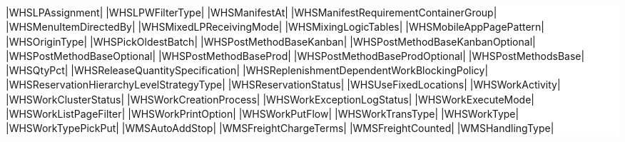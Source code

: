 |WHSLPAssignment|
|WHSLPWFilterType|
|WHSManifestAt|
|WHSManifestRequirementContainerGroup|
|WHSMenuItemDirectedBy|
|WHSMixedLPReceivingMode|
|WHSMixingLogicTables|
|WHSMobileAppPagePattern|
|WHSOriginType|
|WHSPickOldestBatch|
|WHSPostMethodBaseKanban|
|WHSPostMethodBaseKanbanOptional|
|WHSPostMethodBaseOptional|
|WHSPostMethodBaseProd|
|WHSPostMethodBaseProdOptional|
|WHSPostMethodsBase|
|WHSQtyPct|
|WHSReleaseQuantitySpecification|
|WHSReplenishmentDependentWorkBlockingPolicy|
|WHSReservationHierarchyLevelStrategyType|
|WHSReservationStatus|
|WHSUseFixedLocations|
|WHSWorkActivity|
|WHSWorkClusterStatus|
|WHSWorkCreationProcess|
|WHSWorkExceptionLogStatus|
|WHSWorkExecuteMode|
|WHSWorkListPageFilter|
|WHSWorkPrintOption|
|WHSWorkPutFlow|
|WHSWorkTransType|
|WHSWorkType|
|WHSWorkTypePickPut|
|WMSAutoAddStop|
|WMSFreightChargeTerms|
|WMSFreightCounted|
|WMSHandlingType|